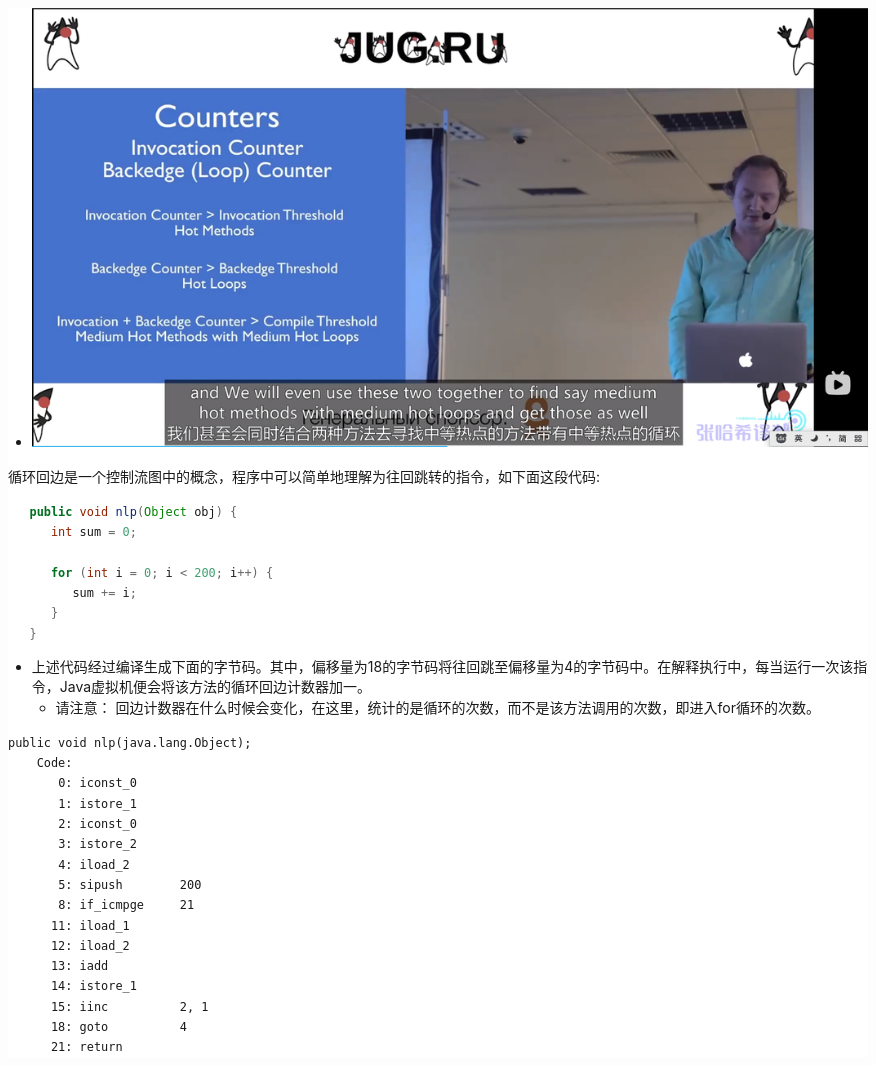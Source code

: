 - <img src="./images/2023-02-04_10-01-jit-01.png"/> 
循环回边是一个控制流图中的概念，程序中可以简单地理解为往回跳转的指令，如下面这段代码:

```java
   public void nlp(Object obj) {
      int sum = 0;

      for (int i = 0; i < 200; i++) {
         sum += i;
      }
   }
```

+ 上述代码经过编译生成下面的字节码。其中，偏移量为18的字节码将往回跳至偏移量为4的字节码中。在解释执行中，每当运行一次该指令，Java虚拟机便会将该方法的循环回边计数器加一。
  - 请注意： 回边计数器在什么时候会变化，在这里，统计的是循环的次数，而不是该方法调用的次数，即进入for循环的次数。
```txt
public void nlp(java.lang.Object);
    Code:
       0: iconst_0
       1: istore_1
       2: iconst_0
       3: istore_2
       4: iload_2
       5: sipush        200
       8: if_icmpge     21
      11: iload_1
      12: iload_2
      13: iadd
      14: istore_1
      15: iinc          2, 1
      18: goto          4
      21: return
```
